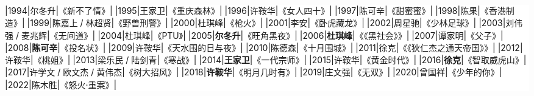 |1994|尔冬升|《新不了情》|
|1995|王家卫|《重庆森林》|
|1996|许鞍华|《女人四十》|
|1997|陈可辛|《甜蜜蜜》|
|1998|陈果|《香港制造》|
|1999|陈嘉上 / 林超贤|《野兽刑警》|
|2000|杜琪峰|《枪火》|
|2001|李安|《卧虎藏龙》|
|2002|周星驰|《少林足球》|
|2003|刘伟强 / 麦兆辉|《无间道》|
|2004|杜琪峰|《PTU》|
|2005|**尔冬升**|《旺角黑夜》|
|2006|**杜琪峰**|《《黑社会》》|
|2007|谭家明|《父子》|
|2008|**陈可辛**|《投名状》|
|2009|许鞍华|《天水围的日与夜》|
|2010|陈德森|《十月围城》|
|2011|徐克|《《狄仁杰之通天帝国》》|
|2012|许鞍华|《桃姐》|
|2013|梁乐民 / 陆剑青|《寒战》|
|2014|**王家卫**|《一代宗师》|
|2015|许鞍华|《黄金时代》|
|2016|**徐克**|《智取威虎山》|
|2017|许学文 / 欧文杰 / 黄伟杰|《树大招风》|
|2018|**许鞍华**|《明月几时有》|
|2019|庄文强|《无双》|
|2020|曾国祥|《少年的你》|
|2022|陈木胜|《怒火·重案》|